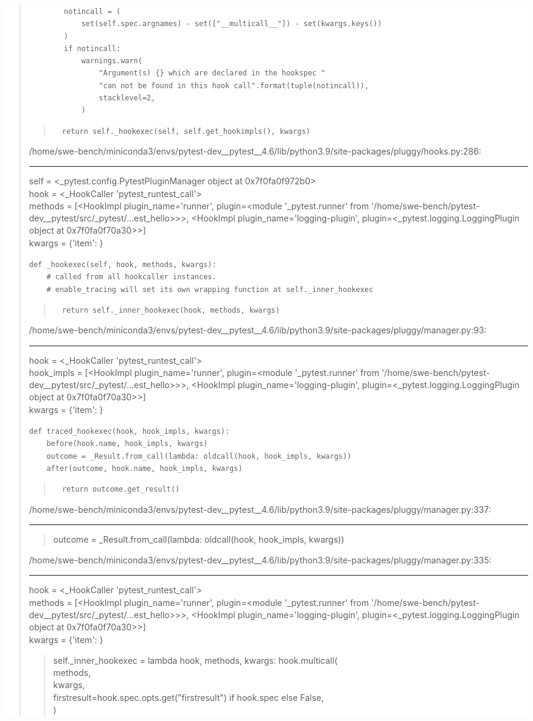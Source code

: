 >             notincall = (  
>                 set(self.spec.argnames) - set(["__multicall__"]) - set(kwargs.keys())  
>             )  
>             if notincall:  
>                 warnings.warn(  
>                     "Argument(s) {} which are declared in the hookspec "  
>                     "can not be found in this hook call".format(tuple(notincall)),  
>                     stacklevel=2,  
>                 )  
> >       return self._hookexec(self, self.get_hookimpls(), kwargs)  
>   
> /home/swe-bench/miniconda3/envs/pytest-dev__pytest__4.6/lib/python3.9/site-packages/pluggy/hooks.py:286:   
> _ _ _ _ _ _ _ _ _ _ _ _ _ _ _ _ _ _ _ _ _ _ _ _ _ _ _ _ _ _ _ _ _ _ _ _ _ _ _ _   
>   
> self = <_pytest.config.PytestPluginManager object at 0x7f0fa0f972b0>  
> hook = <_HookCaller 'pytest_runtest_call'>  
> methods = [<HookImpl plugin_name='runner', plugin=<module '_pytest.runner' from '/home/swe-bench/pytest-dev__pytest/src/_pytest/...est_hello>>>, <HookImpl plugin_name='logging-plugin', plugin=<_pytest.logging.LoggingPlugin object at 0x7f0fa0f70a30>>]  
> kwargs = {'item': <Function test_hello>}  
>   
>     def _hookexec(self, hook, methods, kwargs):  
>         # called from all hookcaller instances.  
>         # enable_tracing will set its own wrapping function at self._inner_hookexec  
> >       return self._inner_hookexec(hook, methods, kwargs)  
>   
> /home/swe-bench/miniconda3/envs/pytest-dev__pytest__4.6/lib/python3.9/site-packages/pluggy/manager.py:93:   
> _ _ _ _ _ _ _ _ _ _ _ _ _ _ _ _ _ _ _ _ _ _ _ _ _ _ _ _ _ _ _ _ _ _ _ _ _ _ _ _   
>   
> hook = <_HookCaller 'pytest_runtest_call'>  
> hook_impls = [<HookImpl plugin_name='runner', plugin=<module '_pytest.runner' from '/home/swe-bench/pytest-dev__pytest/src/_pytest/...est_hello>>>, <HookImpl plugin_name='logging-plugin', plugin=<_pytest.logging.LoggingPlugin object at 0x7f0fa0f70a30>>]  
> kwargs = {'item': <Function test_hello>}  
>   
>     def traced_hookexec(hook, hook_impls, kwargs):  
>         before(hook.name, hook_impls, kwargs)  
>         outcome = _Result.from_call(lambda: oldcall(hook, hook_impls, kwargs))  
>         after(outcome, hook.name, hook_impls, kwargs)  
> >       return outcome.get_result()  
>   
> /home/swe-bench/miniconda3/envs/pytest-dev__pytest__4.6/lib/python3.9/site-packages/pluggy/manager.py:337:   
> _ _ _ _ _ _ _ _ _ _ _ _ _ _ _ _ _ _ _ _ _ _ _ _ _ _ _ _ _ _ _ _ _ _ _ _ _ _ _ _   
>   
> >   outcome = _Result.from_call(lambda: oldcall(hook, hook_impls, kwargs))  
>   
> /home/swe-bench/miniconda3/envs/pytest-dev__pytest__4.6/lib/python3.9/site-packages/pluggy/manager.py:335:   
> _ _ _ _ _ _ _ _ _ _ _ _ _ _ _ _ _ _ _ _ _ _ _ _ _ _ _ _ _ _ _ _ _ _ _ _ _ _ _ _   
>   
> hook = <_HookCaller 'pytest_runtest_call'>  
> methods = [<HookImpl plugin_name='runner', plugin=<module '_pytest.runner' from '/home/swe-bench/pytest-dev__pytest/src/_pytest/...est_hello>>>, <HookImpl plugin_name='logging-plugin', plugin=<_pytest.logging.LoggingPlugin object at 0x7f0fa0f70a30>>]  
> kwargs = {'item': <Function test_hello>}  
>   
> >   self._inner_hookexec = lambda hook, methods, kwargs: hook.multicall(  
>         methods,  
>         kwargs,  
>         firstresult=hook.spec.opts.get("firstresult") if hook.spec else False,  
>     )  